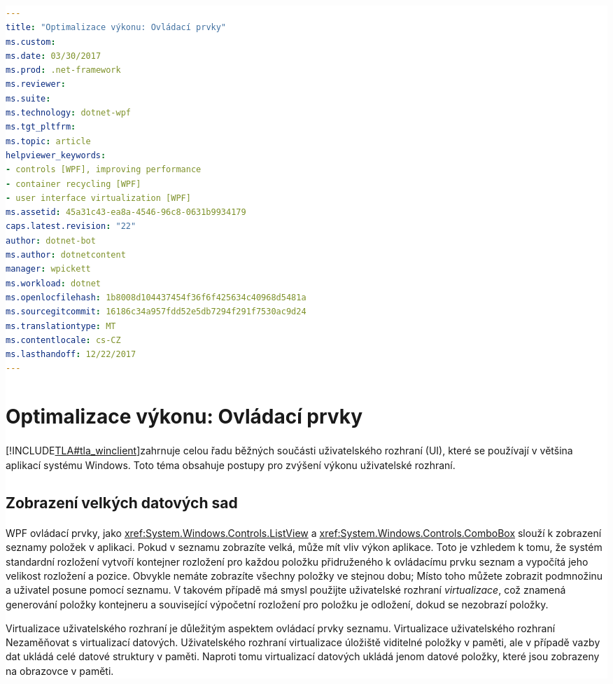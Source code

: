```yaml
---
title: "Optimalizace výkonu: Ovládací prvky"
ms.custom: 
ms.date: 03/30/2017
ms.prod: .net-framework
ms.reviewer: 
ms.suite: 
ms.technology: dotnet-wpf
ms.tgt_pltfrm: 
ms.topic: article
helpviewer_keywords:
- controls [WPF], improving performance
- container recycling [WPF]
- user interface virtualization [WPF]
ms.assetid: 45a31c43-ea8a-4546-96c8-0631b9934179
caps.latest.revision: "22"
author: dotnet-bot
ms.author: dotnetcontent
manager: wpickett
ms.workload: dotnet
ms.openlocfilehash: 1b8008d104437454f36f6f425634c40968d5481a
ms.sourcegitcommit: 16186c34a957fdd52e5db7294f291f7530ac9d24
ms.translationtype: MT
ms.contentlocale: cs-CZ
ms.lasthandoff: 12/22/2017
---
```

# <a name="optimizing-performance-controls"></a>Optimalizace výkonu: Ovládací prvky
[!INCLUDE[TLA#tla_winclient](../../../../includes/tlasharptla-winclient-md.md)]zahrnuje celou řadu běžných součásti uživatelského rozhraní (UI), které se používají v většina aplikací systému Windows. Toto téma obsahuje postupy pro zvýšení výkonu uživatelské rozhraní.  
  
 
  
<a name="Displaying"></a>   
## <a name="displaying-large-data-sets"></a>Zobrazení velkých datových sad  
 WPF ovládací prvky, jako <xref:System.Windows.Controls.ListView> a <xref:System.Windows.Controls.ComboBox> slouží k zobrazení seznamy položek v aplikaci. Pokud v seznamu zobrazíte velká, může mít vliv výkon aplikace. Toto je vzhledem k tomu, že systém standardní rozložení vytvoří kontejner rozložení pro každou položku přidruženého k ovládacímu prvku seznam a vypočítá jeho velikost rozložení a pozice. Obvykle nemáte zobrazíte všechny položky ve stejnou dobu; Místo toho můžete zobrazit podmnožinu a uživatel posune pomocí seznamu. V takovém případě má smysl použijte uživatelské rozhraní *virtualizace*, což znamená generování položky kontejneru a související výpočetní rozložení pro položku je odložení, dokud se nezobrazí položky.  
  
 Virtualizace uživatelského rozhraní je důležitým aspektem ovládací prvky seznamu. Virtualizace uživatelského rozhraní Nezaměňovat s virtualizací datových. Uživatelského rozhraní virtualizace úložiště viditelné položky v paměti, ale v případě vazby dat ukládá celé datové struktury v paměti. Naproti tomu virtualizací datových ukládá jenom datové položky, které jsou zobrazeny na obrazovce v paměti.  
  